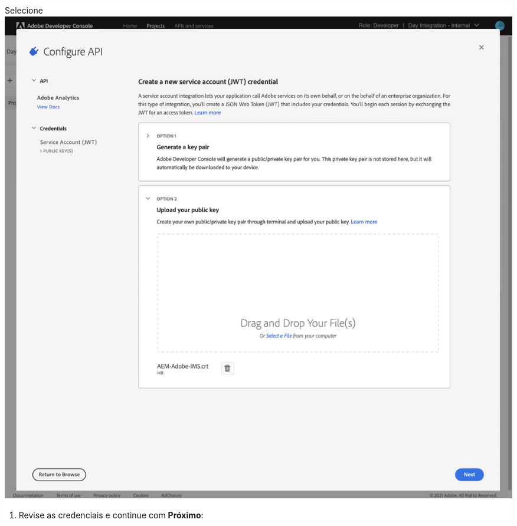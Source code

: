    Selecione ![Fazer upload da sua chave pública](assets/integration-analytics-io-13.png)

1. Revise as credenciais e continue com **Próximo**:
